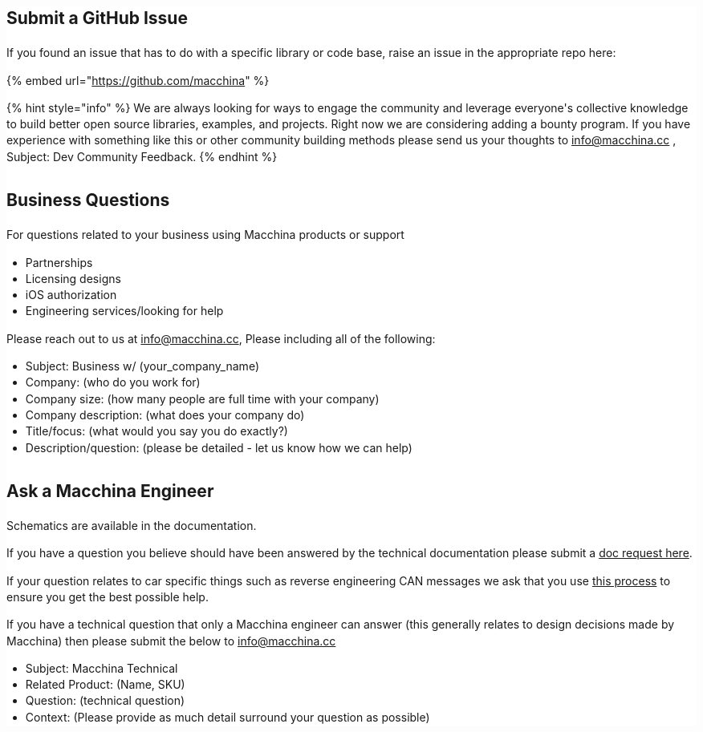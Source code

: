 

## Submit a GitHub Issue&#x20;

If you found an issue that has to do with a specific library or code base, raise an issue in the appropriate repo here:&#x20;

{% embed url="https://github.com/macchina" %}

{% hint style="info" %}
We are always looking for ways to engage the community and leverage everyone's collective knowledge to build better open source libraries, examples, and projects. Right now we are considering adding a bounty program. If you have experience with something like this or other community building methods please send us your thoughts to info@macchina.cc , Subject: Dev Community Feedback.&#x20;
{% endhint %}



## Business Questions

For questions related to your business using Macchina products or support

* Partnerships
* Licensing designs&#x20;
* iOS authorization
* Engineering services/looking for help

Please reach out to us at info@macchina.cc,  Please including all of the following:&#x20;

* Subject: Business w/ (your\_company\_name)
* Company: (who do you work for)&#x20;
* Company size: (how many people are full time with your company)&#x20;
* Company description: (what does your company do)&#x20;
* Title/focus: (what would you say you do exactly?)&#x20;
* Description/question: (please be detailed - let us know how we can help)



## Ask a Macchina Engineer

Schematics are available in the documentation.&#x20;

If you have a question you believe should have been answered by the technical documentation please submit a [doc request here](contact-us-faq.md#documentation-request).&#x20;

If your question relates to car specific things such as reverse engineering CAN messages we ask that you use [this process](../projects/project-support.md#how-to-ask-for-help) to ensure you get the best possible help.&#x20;

If you have a technical question that only a Macchina engineer can answer (this generally relates to design decisions made by Macchina) then please submit the below to info@macchina.cc

* Subject: Macchina Technical&#x20;
* Related Product: (Name, SKU)&#x20;
* Question: (technical question)&#x20;
* Context: (Please provide as much detail surround your question as possible)&#x20;
